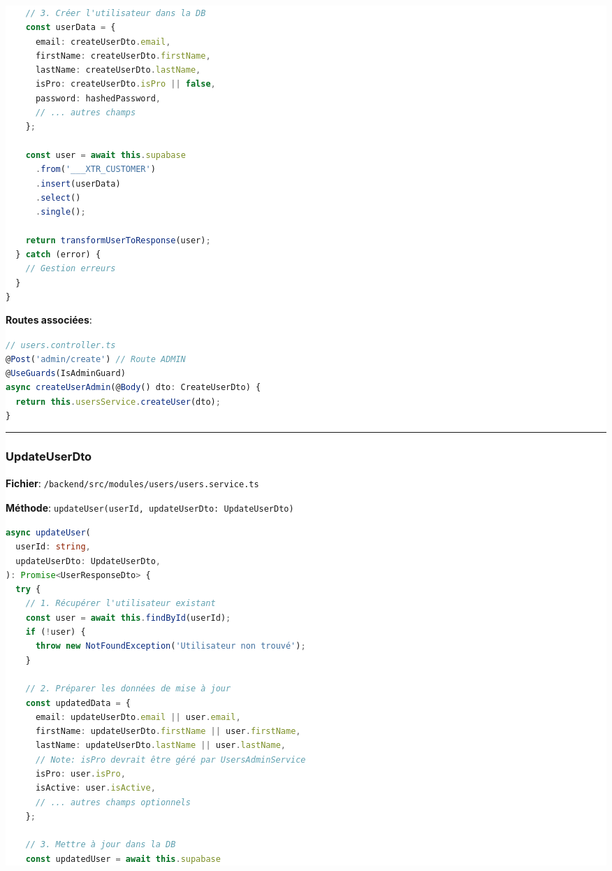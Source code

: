 ```typescript
    // 3. Créer l'utilisateur dans la DB
    const userData = {
      email: createUserDto.email,
      firstName: createUserDto.firstName,
      lastName: createUserDto.lastName,
      isPro: createUserDto.isPro || false,
      password: hashedPassword,
      // ... autres champs
    };

    const user = await this.supabase
      .from('___XTR_CUSTOMER')
      .insert(userData)
      .select()
      .single();

    return transformUserToResponse(user);
  } catch (error) {
    // Gestion erreurs
  }
}
```

**Routes associées**:
```typescript
// users.controller.ts
@Post('admin/create') // Route ADMIN
@UseGuards(IsAdminGuard)
async createUserAdmin(@Body() dto: CreateUserDto) {
  return this.usersService.createUser(dto);
}
```

---

### UpdateUserDto

**Fichier**: `/backend/src/modules/users/users.service.ts`

**Méthode**: `updateUser(userId, updateUserDto: UpdateUserDto)`
```typescript
async updateUser(
  userId: string,
  updateUserDto: UpdateUserDto,
): Promise<UserResponseDto> {
  try {
    // 1. Récupérer l'utilisateur existant
    const user = await this.findById(userId);
    if (!user) {
      throw new NotFoundException('Utilisateur non trouvé');
    }

    // 2. Préparer les données de mise à jour
    const updatedData = {
      email: updateUserDto.email || user.email,
      firstName: updateUserDto.firstName || user.firstName,
      lastName: updateUserDto.lastName || user.lastName,
      // Note: isPro devrait être géré par UsersAdminService
      isPro: user.isPro,
      isActive: user.isActive,
      // ... autres champs optionnels
    };

    // 3. Mettre à jour dans la DB
    const updatedUser = await this.supabase
```